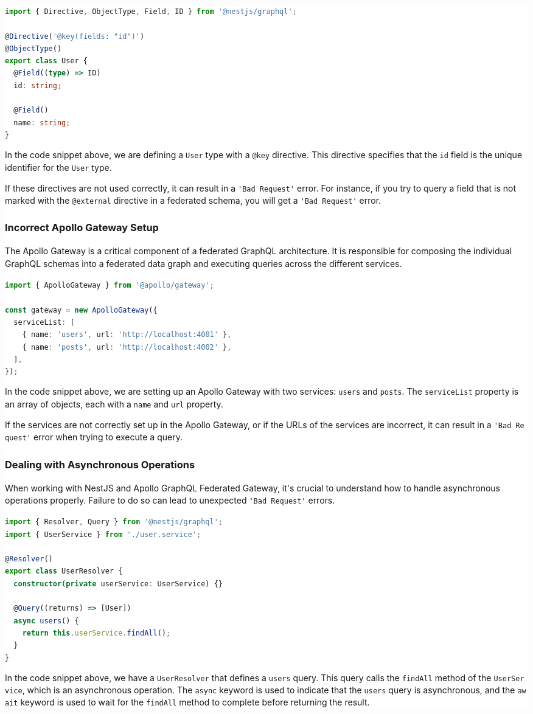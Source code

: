```typescript
import { Directive, ObjectType, Field, ID } from '@nestjs/graphql';

@Directive('@key(fields: "id")')
@ObjectType()
export class User {
  @Field((type) => ID)
  id: string;

  @Field()
  name: string;
}
```
In the code snippet above, we are defining a `User` type with a `@key` directive. This directive specifies that the `id` field is the unique identifier for the `User` type.

If these directives are not used correctly, it can result in a `'Bad Request'` error. For instance, if you try to query a field that is not marked with the `@external` directive in a federated schema, you will get a `'Bad Request'` error.

### Incorrect Apollo Gateway Setup

The Apollo Gateway is a critical component of a federated GraphQL architecture. It is responsible for composing the individual GraphQL schemas into a federated data graph and executing queries across the different services.

```typescript
import { ApolloGateway } from '@apollo/gateway';

const gateway = new ApolloGateway({
  serviceList: [
    { name: 'users', url: 'http://localhost:4001' },
    { name: 'posts', url: 'http://localhost:4002' },
  ],
});
```
In the code snippet above, we are setting up an Apollo Gateway with two services: `users` and `posts`. The `serviceList` property is an array of objects, each with a `name` and `url` property.

If the services are not correctly set up in the Apollo Gateway, or if the URLs of the services are incorrect, it can result in a `'Bad Request'` error when trying to execute a query.

### Dealing with Asynchronous Operations

When working with NestJS and Apollo GraphQL Federated Gateway, it's crucial to understand how to handle asynchronous operations properly. Failure to do so can lead to unexpected `'Bad Request'` errors.

```typescript
import { Resolver, Query } from '@nestjs/graphql';
import { UserService } from './user.service';

@Resolver()
export class UserResolver {
  constructor(private userService: UserService) {}

  @Query((returns) => [User])
  async users() {
    return this.userService.findAll();
  }
}
```
In the code snippet above, we have a `UserResolver` that defines a `users` query. This query calls the `findAll` method of the `UserService`, which is an asynchronous operation. The `async` keyword is used to indicate that the `users` query is asynchronous, and the `await` keyword is used to wait for the `findAll` method to complete before returning the result.
